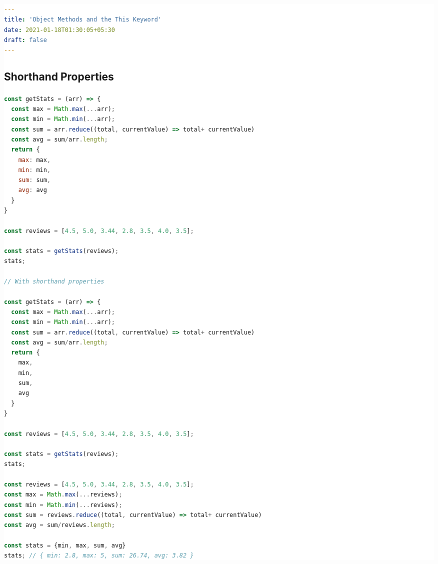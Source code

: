 ```yaml
---
title: 'Object Methods and the This Keyword'
date: 2021-01-18T01:30:05+05:30
draft: false
---
```


## Shorthand Properties

```javascript
const getStats = (arr) => {
  const max = Math.max(...arr);
  const min = Math.min(...arr);
  const sum = arr.reduce((total, currentValue) => total+ currentValue)
  const avg = sum/arr.length;
  return {
    max: max,
    min: min,
    sum: sum,
    avg: avg
  }
}

const reviews = [4.5, 5.0, 3.44, 2.8, 3.5, 4.0, 3.5];

const stats = getStats(reviews);
stats;

// With shorthand properties

const getStats = (arr) => {
  const max = Math.max(...arr);
  const min = Math.min(...arr);
  const sum = arr.reduce((total, currentValue) => total+ currentValue)
  const avg = sum/arr.length;
  return {
    max,
    min,
    sum,
    avg
  }
}

const reviews = [4.5, 5.0, 3.44, 2.8, 3.5, 4.0, 3.5];

const stats = getStats(reviews);
stats;

const reviews = [4.5, 5.0, 3.44, 2.8, 3.5, 4.0, 3.5];
const max = Math.max(...reviews);
const min = Math.min(...reviews);
const sum = reviews.reduce((total, currentValue) => total+ currentValue)
const avg = sum/reviews.length;

const stats = {min, max, sum, avg}
stats; // { min: 2.8, max: 5, sum: 26.74, avg: 3.82 }
```


  [role]: person,
  [role2]: person2